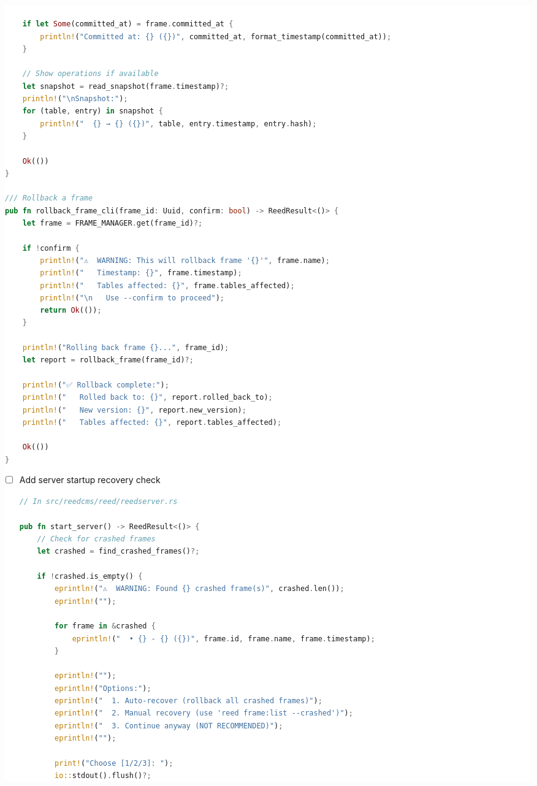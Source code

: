  ```rust
      
      if let Some(committed_at) = frame.committed_at {
          println!("Committed at: {} ({})", committed_at, format_timestamp(committed_at));
      }
      
      // Show operations if available
      let snapshot = read_snapshot(frame.timestamp)?;
      println!("\nSnapshot:");
      for (table, entry) in snapshot {
          println!("  {} → {} ({})", table, entry.timestamp, entry.hash);
      }
      
      Ok(())
  }
  
  /// Rollback a frame
  pub fn rollback_frame_cli(frame_id: Uuid, confirm: bool) -> ReedResult<()> {
      let frame = FRAME_MANAGER.get(frame_id)?;
      
      if !confirm {
          println!("⚠️  WARNING: This will rollback frame '{}'", frame.name);
          println!("   Timestamp: {}", frame.timestamp);
          println!("   Tables affected: {}", frame.tables_affected);
          println!("\n   Use --confirm to proceed");
          return Ok(());
      }
      
      println!("Rolling back frame {}...", frame_id);
      let report = rollback_frame(frame_id)?;
      
      println!("✅ Rollback complete:");
      println!("   Rolled back to: {}", report.rolled_back_to);
      println!("   New version: {}", report.new_version);
      println!("   Tables affected: {}", report.tables_affected);
      
      Ok(())
  }
  ```

- [ ] Add server startup recovery check
  ```rust
  // In src/reedcms/reed/reedserver.rs
  
  pub fn start_server() -> ReedResult<()> {
      // Check for crashed frames
      let crashed = find_crashed_frames()?;
      
      if !crashed.is_empty() {
          eprintln!("⚠️  WARNING: Found {} crashed frame(s)", crashed.len());
          eprintln!("");
          
          for frame in &crashed {
              eprintln!("  • {} - {} ({})", frame.id, frame.name, frame.timestamp);
          }
          
          eprintln!("");
          eprintln!("Options:");
          eprintln!("  1. Auto-recover (rollback all crashed frames)");
          eprintln!("  2. Manual recovery (use 'reed frame:list --crashed')");
          eprintln!("  3. Continue anyway (NOT RECOMMENDED)");
          eprintln!("");
          
          print!("Choose [1/2/3]: ");
          io::stdout().flush()?;
  ```